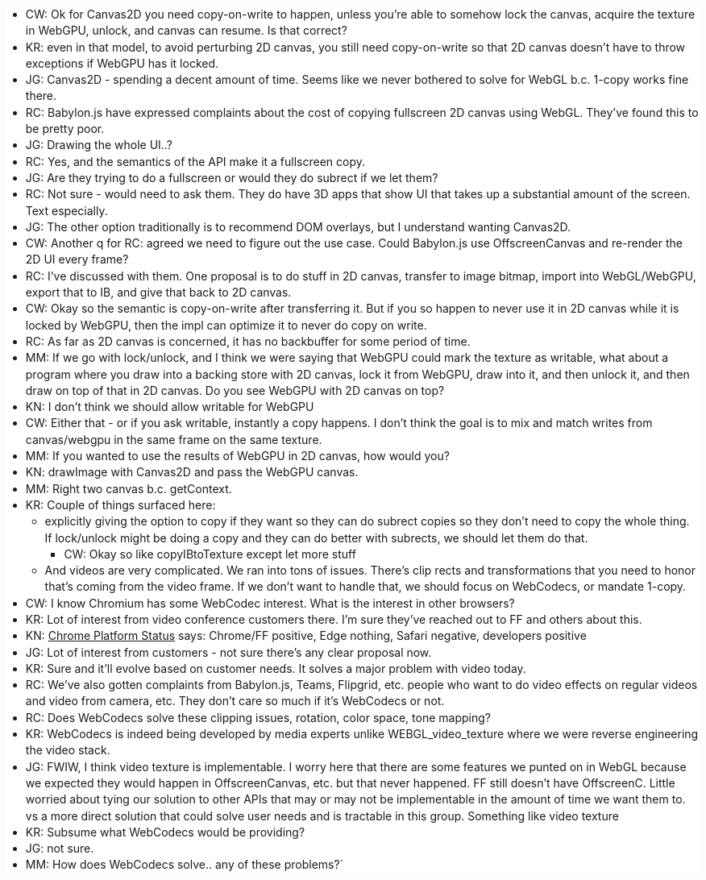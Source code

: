 *   CW: Ok for Canvas2D you need copy-on-write to happen, unless you’re able to somehow lock the canvas, acquire the texture in WebGPU, unlock, and canvas can resume. Is that correct?
*   KR: even in that model, to avoid perturbing 2D canvas, you still need copy-on-write so that 2D canvas doesn’t have to throw exceptions if WebGPU has it locked.
*   JG: Canvas2D - spending a decent amount of time. Seems like we never bothered to solve for WebGL b.c. 1-copy works fine there.
*   RC: Babylon.js have expressed complaints about the cost of copying fullscreen 2D canvas using WebGL. They’ve found this to be pretty poor.
*   JG: Drawing the whole UI..?
*   RC: Yes, and the semantics of the API make it a fullscreen copy.
*   JG: Are they trying to do a fullscreen or would they do subrect if we let them?
*   RC: Not sure - would need to ask them. They do have 3D apps that show UI that takes up a substantial amount of the screen. Text especially.
*   JG: The other option traditionally is to recommend DOM overlays, but I understand wanting Canvas2D.
*   CW: Another q for RC: agreed we need to figure out the use case. Could Babylon.js use OffscreenCanvas and re-render the 2D UI every frame?
*   RC: I’ve discussed with them. One proposal is to do stuff in 2D canvas, transfer to image bitmap, import into WebGL/WebGPU, export that to IB, and give that back to 2D canvas.
*   CW: Okay so the semantic is copy-on-write after transferring it. But if you so happen to never use it in 2D canvas while it is locked by WebGPU, then the impl can optimize it to never do copy on write.
*   RC: As far as 2D canvas is concerned, it has no backbuffer for some period of time.
*   MM: If we go with lock/unlock, and I think we were saying that WebGPU could mark the texture as writable, what about a program where you draw into a backing store with 2D canvas, lock it from WebGPU, draw into it, and then unlock it, and then draw on top of that in 2D canvas. Do you see WebGPU with 2D canvas on top?
*   KN: I don’t think we should allow writable for WebGPU
*   CW: Either that - or if you ask writable, instantly a copy happens. I don’t think the goal is to mix and match writes from canvas/webgpu in the same frame on the same texture.
*   MM: If you wanted to use the results of WebGPU in 2D canvas, how would you?
*   KN: drawImage with Canvas2D and pass the WebGPU canvas.
*   MM: Right two canvas b.c. getContext.
*   KR: Couple of things surfaced here:
    *   explicitly giving the option to copy if they want so they can do subrect copies so they don’t need to copy the whole thing. If lock/unlock might be doing a copy and they can do better with subrects, we should let them do that.
        *   CW: Okay so like copyIBtoTexture except let more stuff
    *   And videos are very complicated. We ran into tons of issues. There’s clip rects and transformations that you need to honor that’s coming from the video frame. If we don’t want to handle that, we should focus on WebCodecs, or mandate 1-copy.
*   CW: I know Chromium has some WebCodec interest. What is the interest in other browsers?
*   KR: Lot of interest from video conference customers there. I’m sure they’ve reached out to FF and others about this.
*   KN: [Chrome Platform Status](https://chromestatus.com/feature/5669293909868544) says: Chrome/FF positive, Edge nothing, Safari negative, developers positive
*   JG: Lot of interest from customers - not sure there’s any clear proposal now.
*   KR: Sure and it’ll evolve based on customer needs. It solves a major problem with video today.
*   RC: We’ve also gotten complaints from Babylon.js, Teams, Flipgrid, etc. people who want to do video effects on regular videos and video from camera, etc. They don’t care so much if it’s WebCodecs or not.
*   RC: Does WebCodecs solve these clipping issues, rotation, color space, tone mapping?
*   KR: WebCodecs is indeed being developed by media experts unlike WEBGL_video_texture where we were reverse engineering the video stack.
*   JG: FWIW, I think video texture is implementable. I worry here that there are some features we punted on in WebGL because we expected they would happen in OffscreenCanvas, etc. but that never happened. FF still doesn’t have OffscreenC. Little worried about tying our solution to other APIs that may or may not be implementable in the amount of time we want them to. vs a more direct solution that could solve user needs and is tractable in this group. Something like video texture
*   KR: Subsume what WebCodecs would be providing?
*   JG: not sure.
*   MM: How does WebCodecs solve.. any of these problems?`